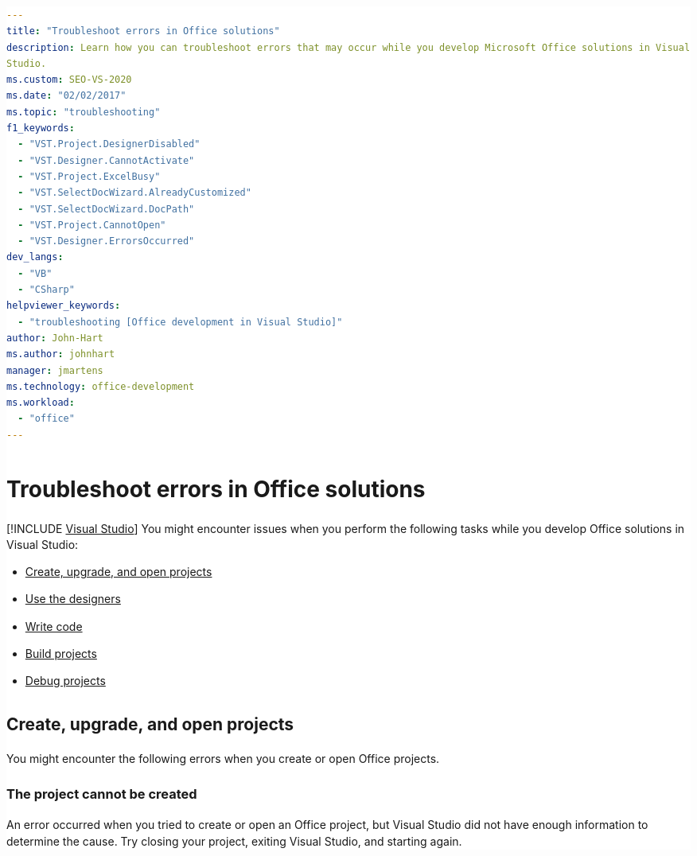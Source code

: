 ```yaml
---
title: "Troubleshoot errors in Office solutions"
description: Learn how you can troubleshoot errors that may occur while you develop Microsoft Office solutions in Visual Studio.
ms.custom: SEO-VS-2020
ms.date: "02/02/2017"
ms.topic: "troubleshooting"
f1_keywords:
  - "VST.Project.DesignerDisabled"
  - "VST.Designer.CannotActivate"
  - "VST.Project.ExcelBusy"
  - "VST.SelectDocWizard.AlreadyCustomized"
  - "VST.SelectDocWizard.DocPath"
  - "VST.Project.CannotOpen"
  - "VST.Designer.ErrorsOccurred"
dev_langs:
  - "VB"
  - "CSharp"
helpviewer_keywords:
  - "troubleshooting [Office development in Visual Studio]"
author: John-Hart
ms.author: johnhart
manager: jmartens
ms.technology: office-development
ms.workload:
  - "office"
---
```

# Troubleshoot errors in Office solutions

 [!INCLUDE [Visual Studio](~/includes/applies-to-version/vs-windows-only.md)]
  You might encounter issues when you perform the following tasks while you develop Office solutions in Visual Studio:

- [Create, upgrade, and open projects](#creating)

- [Use the designers](#designers)

- [Write code](#code)

- [Build projects](#building)

- [Debug projects](#debugging)

## <a name="creating"></a> Create, upgrade, and open projects
 You might encounter the following errors when you create or open Office projects.

### The project cannot be created
 An error occurred when you tried to create or open an Office project, but Visual Studio did not have enough information to determine the cause. Try closing your project, exiting Visual Studio, and starting again.
